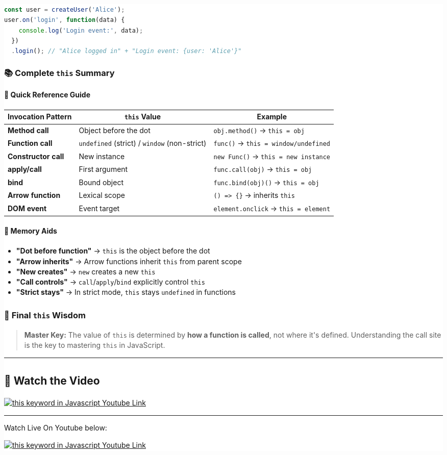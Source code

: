 ```js
const user = createUser('Alice');
user.on('login', function(data) {
    console.log('Login event:', data);
  })
  .login(); // "Alice logged in" + "Login event: {user: 'Alice'}"
```

### 📚 **Complete `this` Summary**

#### **🎯 Quick Reference Guide**

| Invocation Pattern | `this` Value | Example |
|-------------------|-------------|---------|
| **Method call** | Object before the dot | `obj.method()` → `this = obj` |
| **Function call** | `undefined` (strict) / `window` (non-strict) | `func()` → `this = window/undefined` |
| **Constructor call** | New instance | `new Func()` → `this = new instance` |
| **apply/call** | First argument | `func.call(obj)` → `this = obj` |
| **bind** | Bound object | `func.bind(obj)()` → `this = obj` |
| **Arrow function** | Lexical scope | `() => {}` → inherits `this` |
| **DOM event** | Event target | `element.onclick` → `this = element` |

#### **🧠 Memory Aids**

- **"Dot before function"** → `this` is the object before the dot
- **"Arrow inherits"** → Arrow functions inherit `this` from parent scope
- **"New creates"** → `new` creates a new `this`
- **"Call controls"** → `call`/`apply`/`bind` explicitly control `this`
- **"Strict stays"** → In strict mode, `this` stays `undefined` in functions

### 🎯 **Final `this` Wisdom**

> **Master Key:** The value of `this` is determined by **how a function is called**, not where it's defined. Understanding the call site is the key to mastering `this` in JavaScript.

---

## 🎥 Watch the Video

<a href="https://www.youtube.com/watch?v=9T4z98JcHR0&list=PLlasXeu85E9eWOpw9jxHOQyGMRiBZ60aX&index=4&ab_channel=AkshaySaini" target="_blank"><img src="https://img.youtube.com/vi/9T4z98JcHR0/0.jpg" width="750"
alt="this keyword in Javascript Youtube Link"/></a>

<hr>

Watch Live On Youtube below:

<a href="https://www.youtube.com/watch?v=9T4z98JcHR0&list=PLlasXeu85E9eWOpw9jxHOQyGMRiBZ60aX&index=4&ab_channel=AkshaySaini" target="_blank"><img src="https://img.youtube.com/vi/9T4z98JcHR0/0.jpg" width="750"
alt="this keyword in Javascript Youtube Link"/></a>
